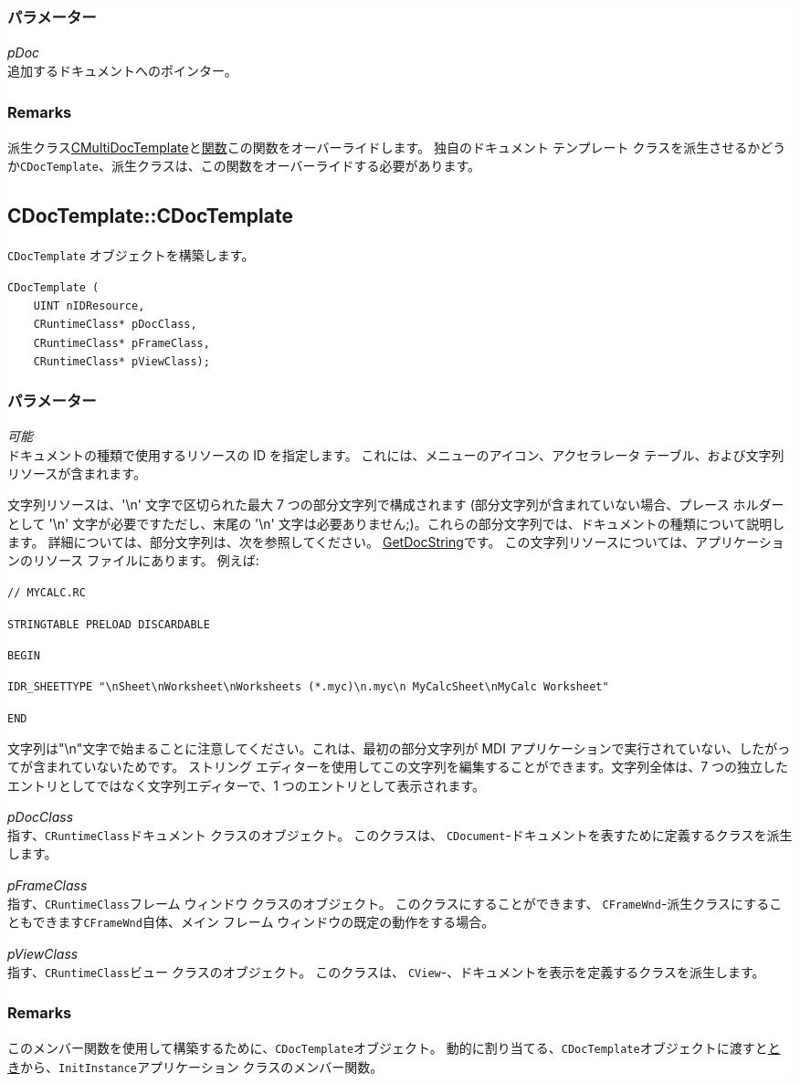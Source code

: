 ### <a name="parameters"></a>パラメーター  
 *pDoc*  
 追加するドキュメントへのポインター。  
  
### <a name="remarks"></a>Remarks  
 派生クラス[CMultiDocTemplate](../../mfc/reference/cmultidoctemplate-class.md)と[関数](../../mfc/reference/csingledoctemplate-class.md)この関数をオーバーライドします。 独自のドキュメント テンプレート クラスを派生させるかどうか`CDocTemplate`、派生クラスは、この関数をオーバーライドする必要があります。  
  
##  <a name="cdoctemplate"></a>  CDocTemplate::CDocTemplate  
 `CDocTemplate` オブジェクトを構築します。  
  
```  
CDocTemplate (
    UINT nIDResource,  
    CRuntimeClass* pDocClass,  
    CRuntimeClass* pFrameClass,  
    CRuntimeClass* pViewClass);
```  
  
### <a name="parameters"></a>パラメーター  
 *可能*  
 ドキュメントの種類で使用するリソースの ID を指定します。 これには、メニューのアイコン、アクセラレータ テーブル、および文字列リソースが含まれます。  
  
 文字列リソースは、'\n' 文字で区切られた最大 7 つの部分文字列で構成されます (部分文字列が含まれていない場合、プレース ホルダーとして '\n' 文字が必要ですただし、末尾の '\n' 文字は必要ありません;)。これらの部分文字列では、ドキュメントの種類について説明します。 詳細については、部分文字列は、次を参照してください。 [GetDocString](#getdocstring)です。 この文字列リソースについては、アプリケーションのリソース ファイルにあります。 例えば:  
  
 `// MYCALC.RC`  
  
 `STRINGTABLE PRELOAD DISCARDABLE`  
  
 `BEGIN`  
  
 `IDR_SHEETTYPE "\nSheet\nWorksheet\nWorksheets (*.myc)\n.myc\n MyCalcSheet\nMyCalc Worksheet"`  
  
 `END`  
  
 文字列は"\n"文字で始まることに注意してください。これは、最初の部分文字列が MDI アプリケーションで実行されていない、したがってが含まれていないためです。 ストリング エディターを使用してこの文字列を編集することができます。文字列全体は、7 つの独立したエントリとしてではなく文字列エディターで、1 つのエントリとして表示されます。  
  
 *pDocClass*  
 指す、`CRuntimeClass`ドキュメント クラスのオブジェクト。 このクラスは、 `CDocument`-ドキュメントを表すために定義するクラスを派生します。  
  
 *pFrameClass*  
 指す、`CRuntimeClass`フレーム ウィンドウ クラスのオブジェクト。 このクラスにすることができます、 `CFrameWnd`-派生クラスにすることもできます`CFrameWnd`自体、メイン フレーム ウィンドウの既定の動作をする場合。  
  
 *pViewClass*  
 指す、`CRuntimeClass`ビュー クラスのオブジェクト。 このクラスは、 `CView`-、ドキュメントを表示を定義するクラスを派生します。  
  
### <a name="remarks"></a>Remarks  
 このメンバー関数を使用して構築するために、`CDocTemplate`オブジェクト。 動的に割り当てる、`CDocTemplate`オブジェクトに渡すと[とき](../../mfc/reference/cwinapp-class.md#adddoctemplate)から、`InitInstance`アプリケーション クラスのメンバー関数。  
  